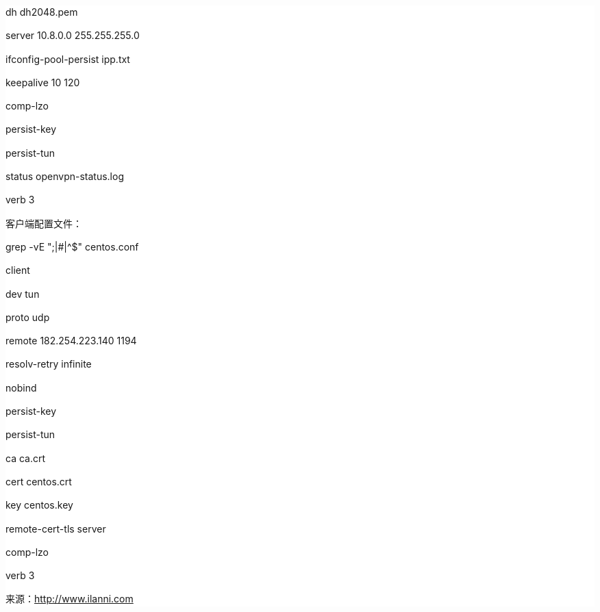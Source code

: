 dh dh2048.pem

server 10.8.0.0 255.255.255.0

ifconfig-pool-persist ipp.txt

keepalive 10 120

comp-lzo

persist-key

persist-tun

status openvpn-status.log

verb 3

客户端配置文件：

grep -vE ";|#|^$" centos.conf

client

dev tun

proto udp

remote 182.254.223.140 1194

resolv-retry infinite

nobind

persist-key

persist-tun

ca ca.crt

cert centos.crt

key centos.key

remote-cert-tls server

comp-lzo

verb 3

来源：http://www.ilanni.com

